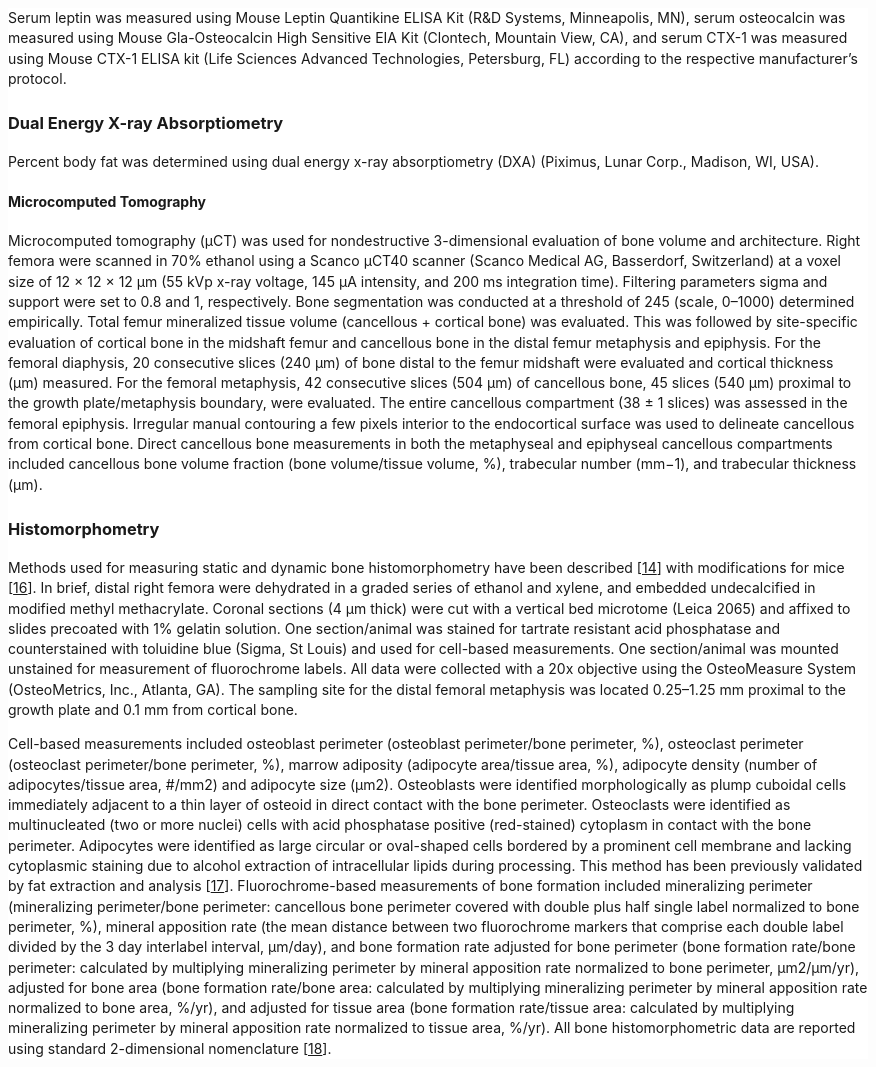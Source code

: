 Serum leptin was measured using Mouse Leptin Quantikine ELISA Kit (R&D Systems, Minneapolis, MN), serum osteocalcin was measured using Mouse Gla-Osteocalcin High Sensitive EIA Kit (Clontech, Mountain View, CA), and serum CTX-1 was measured using Mouse CTX-1 ELISA kit (Life Sciences Advanced Technologies, Petersburg, FL) according to the respective manufacturer’s protocol.

### Dual Energy X-ray Absorptiometry

Percent body fat was determined using dual energy x-ray absorptiometry (DXA) (Piximus, Lunar Corp., Madison, WI, USA).

#### Microcomputed Tomography

Microcomputed tomography (μCT) was used for nondestructive 3-dimensional evaluation of bone volume and architecture. Right femora were scanned in 70% ethanol using a Scanco μCT40 scanner (Scanco Medical AG, Basserdorf, Switzerland) at a voxel size of 12 × 12 × 12 μm (55 kVp x-ray voltage, 145 μA intensity, and 200 ms integration time). Filtering parameters sigma and support were set to 0.8 and 1, respectively. Bone segmentation was conducted at a threshold of 245 (scale, 0–1000) determined empirically. Total femur mineralized tissue volume (cancellous + cortical bone) was evaluated. This was followed by site-specific evaluation of cortical bone in the midshaft femur and cancellous bone in the distal femur metaphysis and epiphysis. For the femoral diaphysis, 20 consecutive slices (240 μm) of bone distal to the femur midshaft were evaluated and cortical thickness (μm) measured. For the femoral metaphysis, 42 consecutive slices (504 μm) of cancellous bone, 45 slices (540 μm) proximal to the growth plate/metaphysis boundary, were evaluated. The entire cancellous compartment (38 ± 1 slices) was assessed in the femoral epiphysis. Irregular manual contouring a few pixels interior to the endocortical surface was used to delineate cancellous from cortical bone. Direct cancellous bone measurements in both the metaphyseal and epiphyseal cancellous compartments included cancellous bone volume fraction (bone volume/tissue volume, %), trabecular number (mm−1), and trabecular thickness (μm).

### Histomorphometry

Methods used for measuring static and dynamic bone histomorphometry have been described \[[14](#R14)\] with modifications for mice \[[16](#R16)\]. In brief, distal right femora were dehydrated in a graded series of ethanol and xylene, and embedded undecalcified in modified methyl methacrylate. Coronal sections (4 μm thick) were cut with a vertical bed microtome (Leica 2065) and affixed to slides precoated with 1% gelatin solution. One section/animal was stained for tartrate resistant acid phosphatase and counterstained with toluidine blue (Sigma, St Louis) and used for cell-based measurements. One section/animal was mounted unstained for measurement of fluorochrome labels. All data were collected with a 20x objective using the OsteoMeasure System (OsteoMetrics, Inc., Atlanta, GA). The sampling site for the distal femoral metaphysis was located 0.25–1.25 mm proximal to the growth plate and 0.1 mm from cortical bone.

Cell-based measurements included osteoblast perimeter (osteoblast perimeter/bone perimeter, %), osteoclast perimeter (osteoclast perimeter/bone perimeter, %), marrow adiposity (adipocyte area/tissue area, %), adipocyte density (number of adipocytes/tissue area, #/mm2) and adipocyte size (μm2). Osteoblasts were identified morphologically as plump cuboidal cells immediately adjacent to a thin layer of osteoid in direct contact with the bone perimeter. Osteoclasts were identified as multinucleated (two or more nuclei) cells with acid phosphatase positive (red-stained) cytoplasm in contact with the bone perimeter. Adipocytes were identified as large circular or oval-shaped cells bordered by a prominent cell membrane and lacking cytoplasmic staining due to alcohol extraction of intracellular lipids during processing. This method has been previously validated by fat extraction and analysis \[[17](#R17)\]. Fluorochrome-based measurements of bone formation included mineralizing perimeter (mineralizing perimeter/bone perimeter: cancellous bone perimeter covered with double plus half single label normalized to bone perimeter, %), mineral apposition rate (the mean distance between two fluorochrome markers that comprise each double label divided by the 3 day interlabel interval, μm/day), and bone formation rate adjusted for bone perimeter (bone formation rate/bone perimeter: calculated by multiplying mineralizing perimeter by mineral apposition rate normalized to bone perimeter, μm2/μm/yr), adjusted for bone area (bone formation rate/bone area: calculated by multiplying mineralizing perimeter by mineral apposition rate normalized to bone area, %/yr), and adjusted for tissue area (bone formation rate/tissue area: calculated by multiplying mineralizing perimeter by mineral apposition rate normalized to tissue area, %/yr). All bone histomorphometric data are reported using standard 2-dimensional nomenclature \[[18](#R18)\].
